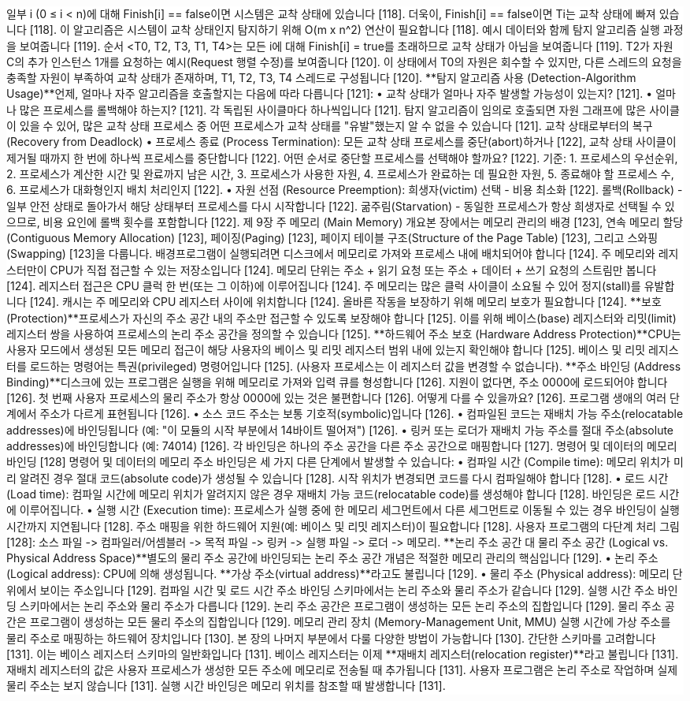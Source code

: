 일부 i (0 ≤ i < n)에 대해 Finish[i] == false이면 시스템은 교착 상태에 있습니다 [118]. 더욱이, Finish[i] == false이면 Ti는 교착 상태에 빠져 있습니다 [118]. 이 알고리즘은 시스템이 교착 상태인지 탐지하기 위해 O(m x n^2) 연산이 필요합니다 [118]. 예시 데이터와 함께 탐지 알고리즘 실행 과정을 보여줍니다 [119]. 순서 <T0, T2, T3, T1, T4>는 모든 i에 대해 Finish[i] = true를 초래하므로 교착 상태가 아님을 보여줍니다 [119]. T2가 자원 C의 추가 인스턴스 1개를 요청하는 예시(Request 행렬 수정)를 보여줍니다 [120]. 이 상태에서 T0의 자원은 회수할 수 있지만, 다른 스레드의 요청을 충족할 자원이 부족하여 교착 상태가 존재하며, T1, T2, T3, T4 스레드로 구성됩니다 [120].
**탐지 알고리즘 사용 (Detection-Algorithm Usage)**언제, 얼마나 자주 알고리즘을 호출할지는 다음에 따라 다릅니다 [121]:
•
교착 상태가 얼마나 자주 발생할 가능성이 있는지? [121].
•
얼마나 많은 프로세스를 롤백해야 하는지? [121]. 각 독립된 사이클마다 하나씩입니다 [121]. 탐지 알고리즘이 임의로 호출되면 자원 그래프에 많은 사이클이 있을 수 있어, 많은 교착 상태 프로세스 중 어떤 프로세스가 교착 상태를 "유발"했는지 알 수 없을 수 있습니다 [121].
교착 상태로부터의 복구 (Recovery from Deadlock)
•
프로세스 종료 (Process Termination): 모든 교착 상태 프로세스를 중단(abort)하거나 [122], 교착 상태 사이클이 제거될 때까지 한 번에 하나씩 프로세스를 중단합니다 [122]. 어떤 순서로 중단할 프로세스를 선택해야 할까요? [122]. 기준: 1. 프로세스의 우선순위, 2. 프로세스가 계산한 시간 및 완료까지 남은 시간, 3. 프로세스가 사용한 자원, 4. 프로세스가 완료하는 데 필요한 자원, 5. 종료해야 할 프로세스 수, 6. 프로세스가 대화형인지 배치 처리인지 [122].
•
자원 선점 (Resource Preemption): 희생자(victim) 선택 - 비용 최소화 [122]. 롤백(Rollback) - 일부 안전 상태로 돌아가서 해당 상태부터 프로세스를 다시 시작합니다 [122]. 굶주림(Starvation) - 동일한 프로세스가 항상 희생자로 선택될 수 있으므로, 비용 요인에 롤백 횟수를 포함합니다 [122].
제 9장 주 메모리 (Main Memory)
개요본 장에서는 메모리 관리의 배경 [123], 연속 메모리 할당(Contiguous Memory Allocation) [123], 페이징(Paging) [123], 페이지 테이블 구조(Structure of the Page Table) [123], 그리고 스와핑(Swapping) [123]을 다룹니다.
배경프로그램이 실행되려면 디스크에서 메모리로 가져와 프로세스 내에 배치되어야 합니다 [124]. 주 메모리와 레지스터만이 CPU가 직접 접근할 수 있는 저장소입니다 [124]. 메모리 단위는 주소 + 읽기 요청 또는 주소 + 데이터 + 쓰기 요청의 스트림만 봅니다 [124]. 레지스터 접근은 CPU 클럭 한 번(또는 그 이하)에 이루어집니다 [124]. 주 메모리는 많은 클럭 사이클이 소요될 수 있어 정지(stall)를 유발합니다 [124]. 캐시는 주 메모리와 CPU 레지스터 사이에 위치합니다 [124]. 올바른 작동을 보장하기 위해 메모리 보호가 필요합니다 [124].
**보호 (Protection)**프로세스가 자신의 주소 공간 내의 주소만 접근할 수 있도록 보장해야 합니다 [125]. 이를 위해 베이스(base) 레지스터와 리밋(limit) 레지스터 쌍을 사용하여 프로세스의 논리 주소 공간을 정의할 수 있습니다 [125].
**하드웨어 주소 보호 (Hardware Address Protection)**CPU는 사용자 모드에서 생성된 모든 메모리 접근이 해당 사용자의 베이스 및 리밋 레지스터 범위 내에 있는지 확인해야 합니다 [125]. 베이스 및 리밋 레지스터를 로드하는 명령어는 특권(privileged) 명령어입니다 [125]. (사용자 프로세스는 이 레지스터 값을 변경할 수 없습니다).
**주소 바인딩 (Address Binding)**디스크에 있는 프로그램은 실행을 위해 메모리로 가져와 입력 큐를 형성합니다 [126]. 지원이 없다면, 주소 0000에 로드되어야 합니다 [126]. 첫 번째 사용자 프로세스의 물리 주소가 항상 0000에 있는 것은 불편합니다 [126]. 어떻게 다를 수 있을까요? [126]. 프로그램 생애의 여러 단계에서 주소가 다르게 표현됩니다 [126].
•
소스 코드 주소는 보통 기호적(symbolic)입니다 [126].
•
컴파일된 코드는 재배치 가능 주소(relocatable addresses)에 바인딩됩니다 (예: "이 모듈의 시작 부분에서 14바이트 떨어져") [126].
•
링커 또는 로더가 재배치 가능 주소를 절대 주소(absolute addresses)에 바인딩합니다 (예: 74014) [126]. 각 바인딩은 하나의 주소 공간을 다른 주소 공간으로 매핑합니다 [127].
명령어 및 데이터의 메모리 바인딩 [128] 명령어 및 데이터의 메모리 주소 바인딩은 세 가지 다른 단계에서 발생할 수 있습니다:
•
컴파일 시간 (Compile time): 메모리 위치가 미리 알려진 경우 절대 코드(absolute code)가 생성될 수 있습니다 [128]. 시작 위치가 변경되면 코드를 다시 컴파일해야 합니다 [128].
•
로드 시간 (Load time): 컴파일 시간에 메모리 위치가 알려지지 않은 경우 재배치 가능 코드(relocatable code)를 생성해야 합니다 [128]. 바인딩은 로드 시간에 이루어집니다.
•
실행 시간 (Execution time): 프로세스가 실행 중에 한 메모리 세그먼트에서 다른 세그먼트로 이동될 수 있는 경우 바인딩이 실행 시간까지 지연됩니다 [128]. 주소 매핑을 위한 하드웨어 지원(예: 베이스 및 리밋 레지스터)이 필요합니다 [128].
사용자 프로그램의 다단계 처리 그림 [128]: 소스 파일 -> 컴파일러/어셈블러 -> 목적 파일 -> 링커 -> 실행 파일 -> 로더 -> 메모리.
**논리 주소 공간 대 물리 주소 공간 (Logical vs. Physical Address Space)**별도의 물리 주소 공간에 바인딩되는 논리 주소 공간 개념은 적절한 메모리 관리의 핵심입니다 [129].
•
논리 주소 (Logical address): CPU에 의해 생성됩니다. **가상 주소(virtual address)**라고도 불립니다 [129].
•
물리 주소 (Physical address): 메모리 단위에서 보이는 주소입니다 [129]. 컴파일 시간 및 로드 시간 주소 바인딩 스키마에서는 논리 주소와 물리 주소가 같습니다 [129]. 실행 시간 주소 바인딩 스키마에서는 논리 주소와 물리 주소가 다릅니다 [129]. 논리 주소 공간은 프로그램이 생성하는 모든 논리 주소의 집합입니다 [129]. 물리 주소 공간은 프로그램이 생성하는 모든 물리 주소의 집합입니다 [129].
메모리 관리 장치 (Memory-Management Unit, MMU) 실행 시간에 가상 주소를 물리 주소로 매핑하는 하드웨어 장치입니다 [130]. 본 장의 나머지 부분에서 다룰 다양한 방법이 가능합니다 [130]. 간단한 스키마를 고려합니다 [131]. 이는 베이스 레지스터 스키마의 일반화입니다 [131]. 베이스 레지스터는 이제 **재배치 레지스터(relocation register)**라고 불립니다 [131]. 재배치 레지스터의 값은 사용자 프로세스가 생성한 모든 주소에 메모리로 전송될 때 추가됩니다 [131]. 사용자 프로그램은 논리 주소로 작업하며 실제 물리 주소는 보지 않습니다 [131]. 실행 시간 바인딩은 메모리 위치를 참조할 때 발생합니다 [131].